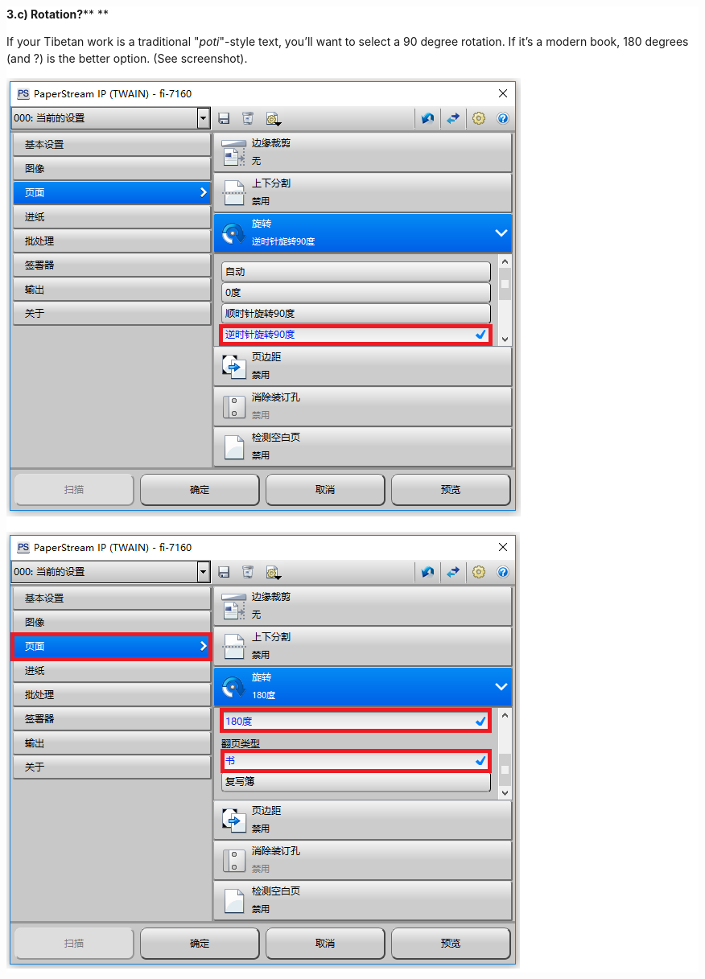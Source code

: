 **3.c) Rotation?**** **

If your Tibetan work is a traditional "*poti*"-style text, you’ll want to select a 90 degree rotation. If it’s a modern book, 180 degrees (and ?) is the better option. (See screenshot).  

![image alt text](../img/image_38.png)

![image alt text](../img/image_39.png)
